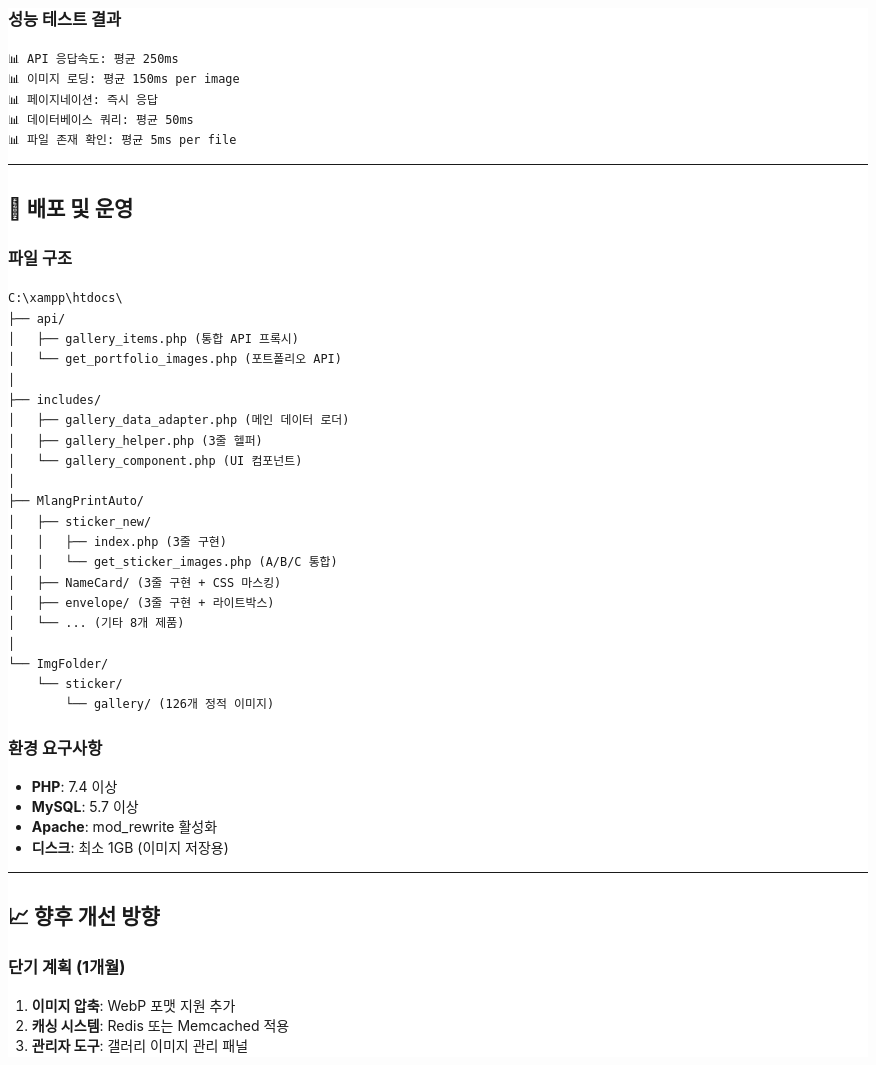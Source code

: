 ### 성능 테스트 결과
```
📊 API 응답속도: 평균 250ms
📊 이미지 로딩: 평균 150ms per image
📊 페이지네이션: 즉시 응답
📊 데이터베이스 쿼리: 평균 50ms
📊 파일 존재 확인: 평균 5ms per file
```

---

## 🚀 배포 및 운영

### 파일 구조
```
C:\xampp\htdocs\
├── api/
│   ├── gallery_items.php (통합 API 프록시)
│   └── get_portfolio_images.php (포트폴리오 API)
│
├── includes/
│   ├── gallery_data_adapter.php (메인 데이터 로더)
│   ├── gallery_helper.php (3줄 헬퍼)
│   └── gallery_component.php (UI 컴포넌트)
│
├── MlangPrintAuto/
│   ├── sticker_new/
│   │   ├── index.php (3줄 구현)
│   │   └── get_sticker_images.php (A/B/C 통합)
│   ├── NameCard/ (3줄 구현 + CSS 마스킹)
│   ├── envelope/ (3줄 구현 + 라이트박스)
│   └── ... (기타 8개 제품)
│
└── ImgFolder/
    └── sticker/
        └── gallery/ (126개 정적 이미지)
```

### 환경 요구사항
- **PHP**: 7.4 이상
- **MySQL**: 5.7 이상  
- **Apache**: mod_rewrite 활성화
- **디스크**: 최소 1GB (이미지 저장용)

---

## 📈 향후 개선 방향

### 단기 계획 (1개월)
1. **이미지 압축**: WebP 포맷 지원 추가
2. **캐싱 시스템**: Redis 또는 Memcached 적용
3. **관리자 도구**: 갤러리 이미지 관리 패널
